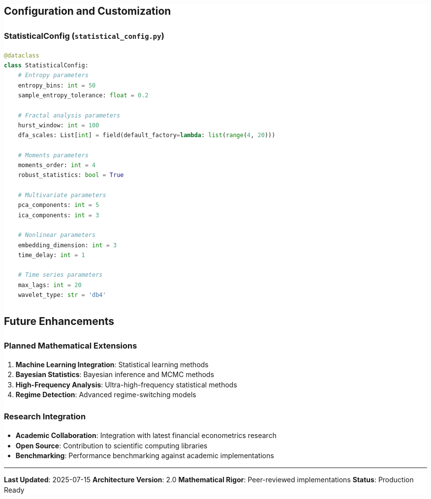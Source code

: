 ## Configuration and Customization

### StatisticalConfig (`statistical_config.py`)

```python
@dataclass
class StatisticalConfig:
    # Entropy parameters
    entropy_bins: int = 50
    sample_entropy_tolerance: float = 0.2

    # Fractal analysis parameters
    hurst_window: int = 100
    dfa_scales: List[int] = field(default_factory=lambda: list(range(4, 20)))

    # Moments parameters
    moments_order: int = 4
    robust_statistics: bool = True

    # Multivariate parameters
    pca_components: int = 5
    ica_components: int = 3

    # Nonlinear parameters
    embedding_dimension: int = 3
    time_delay: int = 1

    # Time series parameters
    max_lags: int = 20
    wavelet_type: str = 'db4'
```

## Future Enhancements

### Planned Mathematical Extensions

1. **Machine Learning Integration**: Statistical learning methods
2. **Bayesian Statistics**: Bayesian inference and MCMC methods
3. **High-Frequency Analysis**: Ultra-high-frequency statistical methods
4. **Regime Detection**: Advanced regime-switching models

### Research Integration

- **Academic Collaboration**: Integration with latest financial econometrics research
- **Open Source**: Contribution to scientific computing libraries
- **Benchmarking**: Performance benchmarking against academic implementations

---

**Last Updated**: 2025-07-15
**Architecture Version**: 2.0
**Mathematical Rigor**: Peer-reviewed implementations
**Status**: Production Ready
